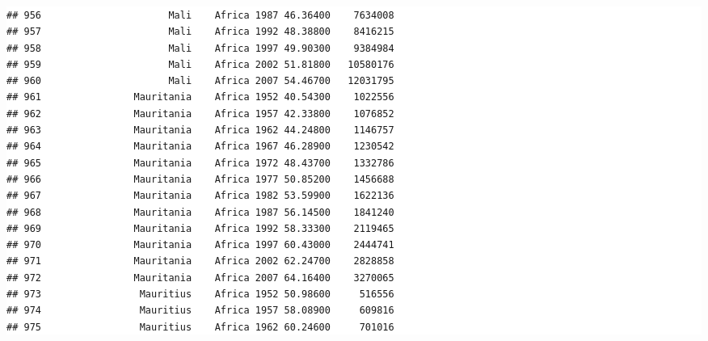     ## 956                      Mali    Africa 1987 46.36400    7634008
    ## 957                      Mali    Africa 1992 48.38800    8416215
    ## 958                      Mali    Africa 1997 49.90300    9384984
    ## 959                      Mali    Africa 2002 51.81800   10580176
    ## 960                      Mali    Africa 2007 54.46700   12031795
    ## 961                Mauritania    Africa 1952 40.54300    1022556
    ## 962                Mauritania    Africa 1957 42.33800    1076852
    ## 963                Mauritania    Africa 1962 44.24800    1146757
    ## 964                Mauritania    Africa 1967 46.28900    1230542
    ## 965                Mauritania    Africa 1972 48.43700    1332786
    ## 966                Mauritania    Africa 1977 50.85200    1456688
    ## 967                Mauritania    Africa 1982 53.59900    1622136
    ## 968                Mauritania    Africa 1987 56.14500    1841240
    ## 969                Mauritania    Africa 1992 58.33300    2119465
    ## 970                Mauritania    Africa 1997 60.43000    2444741
    ## 971                Mauritania    Africa 2002 62.24700    2828858
    ## 972                Mauritania    Africa 2007 64.16400    3270065
    ## 973                 Mauritius    Africa 1952 50.98600     516556
    ## 974                 Mauritius    Africa 1957 58.08900     609816
    ## 975                 Mauritius    Africa 1962 60.24600     701016